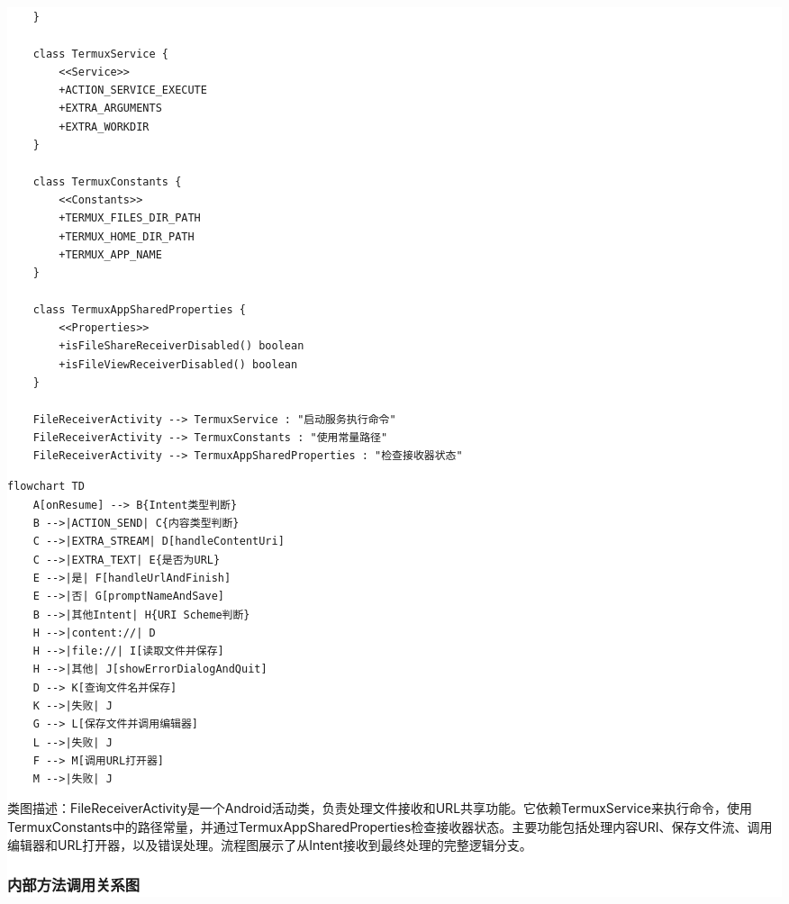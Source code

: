 ```mermaid
    }

    class TermuxService {
        <<Service>>
        +ACTION_SERVICE_EXECUTE
        +EXTRA_ARGUMENTS
        +EXTRA_WORKDIR
    }

    class TermuxConstants {
        <<Constants>>
        +TERMUX_FILES_DIR_PATH
        +TERMUX_HOME_DIR_PATH
        +TERMUX_APP_NAME
    }

    class TermuxAppSharedProperties {
        <<Properties>>
        +isFileShareReceiverDisabled() boolean
        +isFileViewReceiverDisabled() boolean
    }

    FileReceiverActivity --> TermuxService : "启动服务执行命令"
    FileReceiverActivity --> TermuxConstants : "使用常量路径"
    FileReceiverActivity --> TermuxAppSharedProperties : "检查接收器状态"
```

```mermaid
flowchart TD
    A[onResume] --> B{Intent类型判断}
    B -->|ACTION_SEND| C{内容类型判断}
    C -->|EXTRA_STREAM| D[handleContentUri]
    C -->|EXTRA_TEXT| E{是否为URL}
    E -->|是| F[handleUrlAndFinish]
    E -->|否| G[promptNameAndSave]
    B -->|其他Intent| H{URI Scheme判断}
    H -->|content://| D
    H -->|file://| I[读取文件并保存]
    H -->|其他| J[showErrorDialogAndQuit]
    D --> K[查询文件名并保存]
    K -->|失败| J
    G --> L[保存文件并调用编辑器]
    L -->|失败| J
    F --> M[调用URL打开器]
    M -->|失败| J
```

类图描述：FileReceiverActivity是一个Android活动类，负责处理文件接收和URL共享功能。它依赖TermuxService来执行命令，使用TermuxConstants中的路径常量，并通过TermuxAppSharedProperties检查接收器状态。主要功能包括处理内容URI、保存文件流、调用编辑器和URL打开器，以及错误处理。流程图展示了从Intent接收到最终处理的完整逻辑分支。


### 内部方法调用关系图
